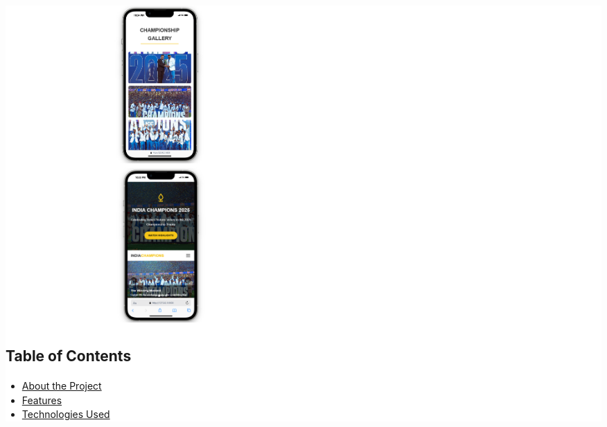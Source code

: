 <img width="450px;" src="https://github.com/panchapal/INDIA-/blob/main/img/19.png"/>
<img width="450px;" src="https://github.com/panchapal/INDIA-/blob/main/img/18.png"/>

## Table of Contents
- [About the Project](#abouttheproject)
- [Features](#features)
- [Technologies Used](#TechnologiesUsed)
